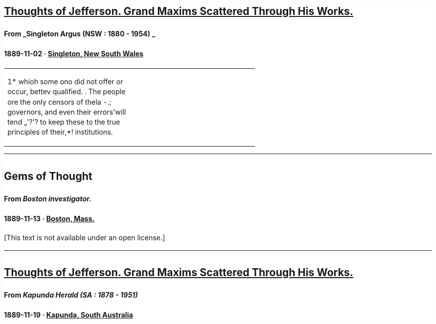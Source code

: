 
## [Thoughts of Jefferson. Grand Maxims Scattered Through His Works.](http://trove.nla.gov.au/ndp/del/article/82627469)

#### From _Singleton Argus (NSW : 1880 - 1954) _

#### 1889-11-02 &middot; [Singleton, New South Wales](http://dbpedia.org/resource/Singleton%2C_New_South_Wales)

<table style="width: 100%;"><tr><td style="width: 50%">

  
1* whioh some ono did not offer or  
occur, bettev qualified. . The people  
ore the only censors of thela -.;  
governors, and even their errors&#x27;will  
tend „&#x27;?&#x27;? to keep these to the true  
principles of their,*! institutions. 
</td></tr></table>

---

## Gems of Thought

#### From _Boston investigator._

#### 1889-11-13 &middot; [Boston, Mass.](http://dbpedia.org/resource/Boston)

[This text is not available under an open license.]

---

## [Thoughts of Jefferson. Grand Maxims Scattered Through His Works.](http://trove.nla.gov.au/ndp/del/article/108350755)

#### From _Kapunda Herald (SA : 1878 - 1951)_

#### 1889-11-19 &middot; [Kapunda, South Australia](http://dbpedia.org/resource/Kapunda)

